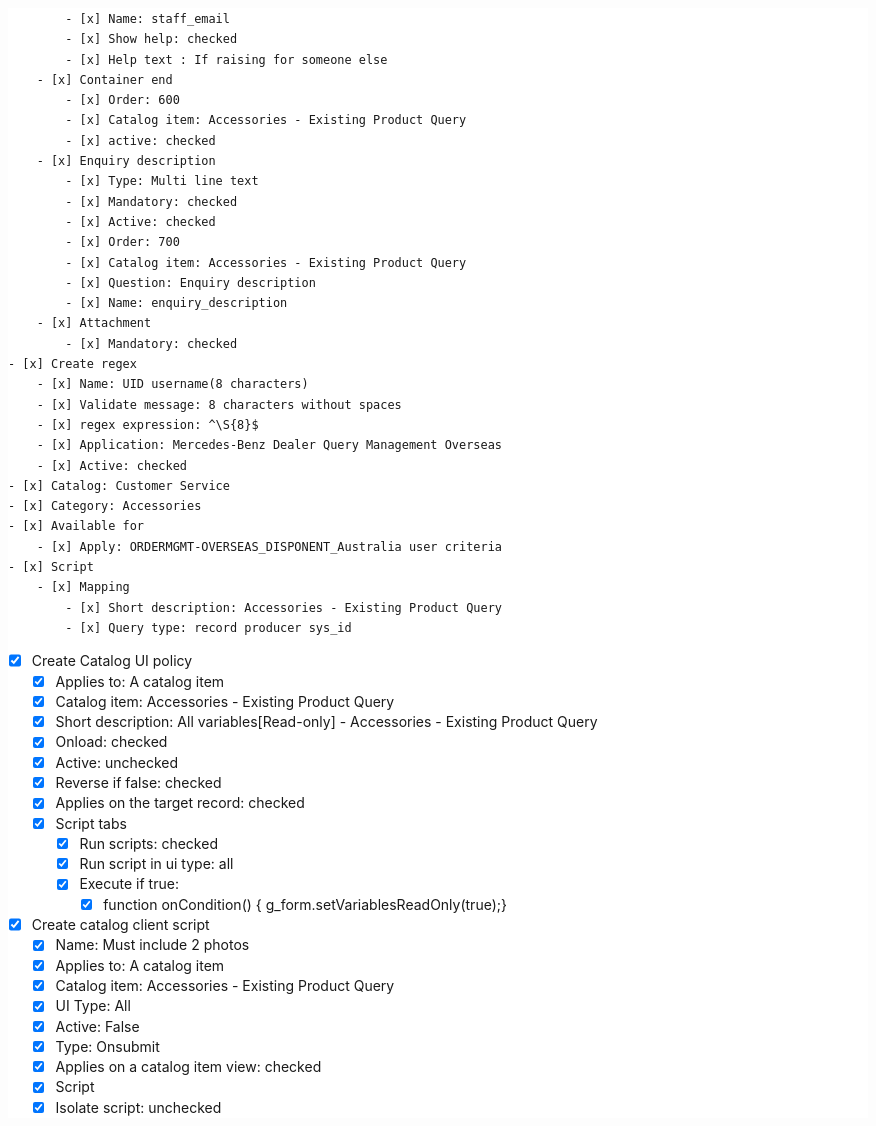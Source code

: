 			- [x] Name: staff_email
			- [x] Show help: checked
			- [x] Help text : If raising for someone else
		- [x] Container end
			- [x] Order: 600
			- [x] Catalog item: Accessories - Existing Product Query
			- [x] active: checked
		- [x] Enquiry description
			- [x] Type: Multi line text
			- [x] Mandatory: checked
			- [x] Active: checked
			- [x] Order: 700
			- [x] Catalog item: Accessories - Existing Product Query
			- [x] Question: Enquiry description
			- [x] Name: enquiry_description
		- [x] Attachment
			- [x] Mandatory: checked
	- [x] Create regex
		- [x] Name: UID username(8 characters)
		- [x] Validate message: 8 characters without spaces
		- [x] regex expression: ^\S{8}$
		- [x] Application: Mercedes-Benz Dealer Query Management Overseas
		- [x] Active: checked
	- [x] Catalog: Customer Service
	- [x] Category: Accessories
	- [x] Available for
		- [x] Apply: ORDERMGMT-OVERSEAS_DISPONENT_Australia user criteria
	- [x] Script 
		- [x] Mapping
			- [x] Short description: Accessories - Existing Product Query
			- [x] Query type: record producer sys_id
- [x] Create Catalog UI policy
	- [x]  Applies to: A catalog item
	- [x]  Catalog item: Accessories - Existing Product Query
	- [x]  Short description: All variables[Read-only] - Accessories - Existing Product Query
	- [x]  Onload: checked
	- [x]  Active: unchecked
	- [x]  Reverse if false: checked
	- [x]  Applies on the target record: checked
	- [x]  Script tabs
		- [x]  Run scripts: checked
		- [x]  Run script in ui type: all
		- [x]  Execute if true:
			- [x]  function onCondition() { g_form.setVariablesReadOnly(true);}
- [x] Create catalog client script
	- [x] Name: Must include 2 photos
	- [x] Applies to: A catalog item
	- [x] Catalog item: Accessories - Existing Product Query
	- [x] UI Type: All
	- [x] Active: False
	- [x] Type: Onsubmit
	- [x] Applies on a catalog item view: checked
	- [x] Script
	- [x] Isolate script: unchecked
